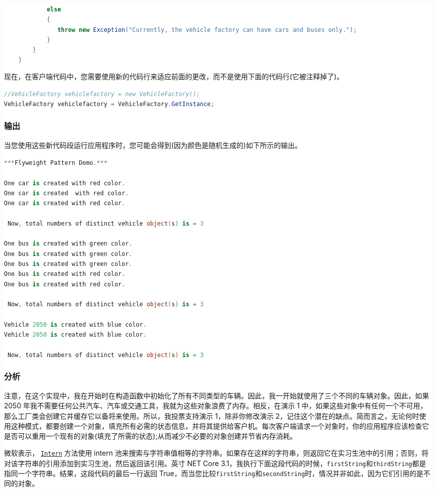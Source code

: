 ```cs
            else
            {
               throw new Exception("Currently, the vehicle factory can have cars and buses only.");
            }
        }
    }

```

现在，在客户端代码中，您需要使用新的代码行来适应前面的更改，而不是使用下面的代码行(它被注释掉了)。

```cs
//VehicleFactory vehiclefactory = new VehicleFactory();
VehicleFactory vehiclefactory = VehicleFactory.GetInstance;

```

### 输出

当您使用这些新代码段运行应用程序时，您可能会得到(因为颜色是随机生成的)如下所示的输出。

```cs
***Flyweight Pattern Demo.***

One car is created with red color.
One car is created  with red color.
One car is created with red color.

 Now, total numbers of distinct vehicle object(s) is = 3

One bus is created with green color.
One bus is created with green color.
One bus is created with green color.
One bus is created with red color.
One bus is created with red color.

 Now, total numbers of distinct vehicle object(s) is = 3

Vehicle 2050 is created with blue color.
Vehicle 2050 is created with blue color.

 Now, total numbers of distinct vehicle object(s) is = 3

```

### 分析

注意，在这个实现中，我在开始时在构造函数中初始化了所有不同类型的车辆。因此，我一开始就使用了三个不同的车辆对象。因此，如果 2050 年我不需要任何公共汽车、汽车或交通工具，我就为这些对象浪费了内存。相反，在演示 1 中，如果这些对象中有任何一个不可用，那么工厂类会创建它并缓存它以备将来使用。所以，我投票支持演示 1，除非你修改演示 2，记住这个潜在的缺点。简而言之，无论何时使用这种模式，都要创建一个对象，填充所有必需的状态信息，并将其提供给客户机。每次客户端请求一个对象时，你的应用程序应该检查它是否可以重用一个现有的对象(填充了所需的状态);从而减少不必要的对象创建并节省内存消耗。

微软表示， [`Intern`](https://docs.microsoft.com/en-us/dotnet/api/system.string.intern%253Fview%253Dnetframework-4.8) 方法使用 intern 池来搜索与字符串值相等的字符串。如果存在这样的字符串，则返回它在实习生池中的引用；否则，将对该字符串的引用添加到实习生池，然后返回该引用。英寸 NET Core 3.1，我执行下面这段代码的时候，`firstString`和`thirdString`都是指同一个字符串。结果，这段代码的最后一行返回 True，而当您比较`firstString`和`secondString`时，情况并非如此，因为它们引用的是不同的对象。
